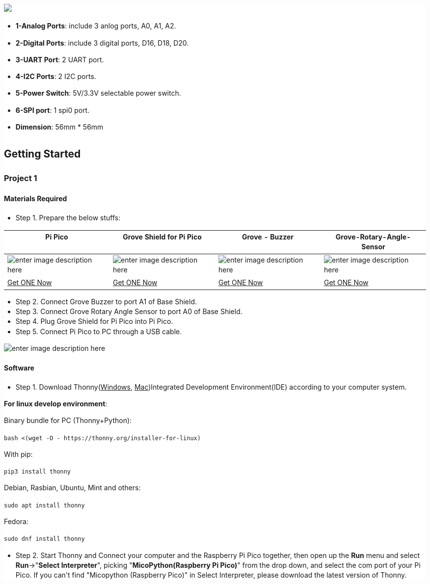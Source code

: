 ![](https://files.seeedstudio.com/wiki/Grove_Shield_for_Pi_Pico_V1.0/hardwareoverview.png)

- **1-Analog Ports**: include 3 anlog ports, A0, A1, A2.
- **2-Digital Ports**: include 3 digital ports, D16, D18, D20.
- **3-UART Port**: 2 UART port.
- **4-I2C Ports**: 2 I2C ports.
- **5-Power Switch**: 5V/3.3V selectable power switch.
- **6-SPI port**: 1 spi0 port.

- **Dimension**: 56mm * 56mm  

## Getting Started 
### Project 1 
#### Materials Required

- Step 1. Prepare the below stuffs:

| Pi Pico | Grove Shield for Pi Pico|  Grove - Buzzer |Grove-Rotary-Angle-Sensor|
|--------------|-------------|-----------------|-----------------|
|![enter image description here](https://files.seeedstudio.com/wiki/Grove_Shield_for_Pi_Pico_V1.0/Picoboard1.jpg)|![enter image description here](https://files.seeedstudio.com/wiki/Grove_Shield_for_Pi_Pico_V1.0/picobaseshield.png)|![enter image description here](https://files.seeedstudio.com/wiki/Base_Shield_V2/img/Buzzer.png)|![enter image description here](https://files.seeedstudio.com/wiki/Grove_Shield_for_Pi_Pico_V1.0/rotary.png)|
|[Get ONE Now](https://www.seeedstudio.com/Raspberry-Pi-Pico-p-4832.html)|[Get ONE Now](https://www.seeedstudio.com/Grove-Shield-for-Pi-Pico-v1-0-p-4846.html)|[Get ONE Now](https://www.seeedstudio.com/Grove-Buzzer-p-768.html)|[Get ONE Now](https://www.seeedstudio.com/Grove-Rotary-Angle-Sensor.html)|

- Step 2. Connect Grove Buzzer to port A1 of Base Shield.
- Step 3. Connect Grove Rotary Angle Sensor to port A0 of Base Shield.
- Step 4. Plug Grove Shield for Pi Pico into Pi Pico.
- Step 5. Connect Pi Pico to PC through a USB cable.

![enter image description here](https://files.seeedstudio.com/wiki/Grove_Shield_for_Pi_Pico_V1.0/hardwareconnection.jpg)

#### Software
- Step 1. Download Thonny([Windows](https://github.com/thonny/thonny/releases/download/v3.3.3/thonny-3.3.3.exe), [Mac](https://github.com/thonny/thonny/releases/download/v3.3.3/thonny-3.3.3.pkg))Integrated Development Environment(IDE) according to your computer system. 

**For linux develop environment**: 

Binary bundle for PC (Thonny+Python):
```
bash <(wget -O - https://thonny.org/installer-for-linux)
```
With pip:
```
pip3 install thonny
```
Debian, Rasbian, Ubuntu, Mint and others:
```
sudo apt install thonny
```
Fedora:
```
sudo dnf install thonny
```
- Step 2. Start Thonny and Connect your computer and the Raspberry Pi Pico together, then open up the **Run** menu and select **Run**->"**Select Interpreter**", picking "**MicoPython(Raspberry Pi Pico)**" from the drop down, and select the com port of your Pi Pico.
If you can't find "Micopython (Raspberry Pico)" in Select Interpreter, please download the latest version of Thonny.
